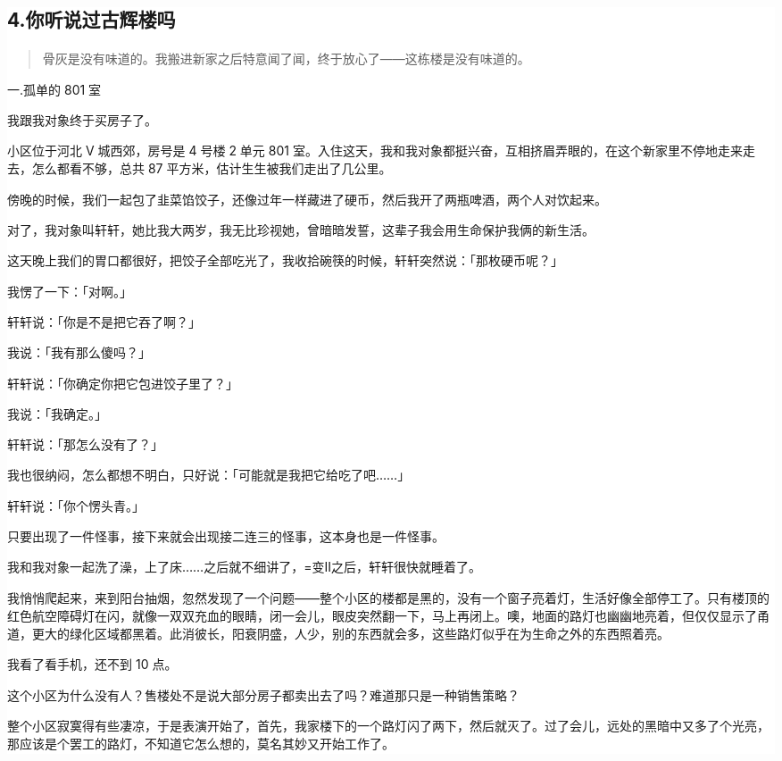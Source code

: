 ## 4.你听说过古辉楼吗

> 骨灰是没有味道的。我搬进新家之后特意闻了闻，终于放心了——这栋楼是没有味道的。


一.孤单的 801 室


  



我跟我对象终于买房子了。


小区位于河北 V 城西郊，房号是 4 号楼 2 单元 801 室。入住这天，我和我对象都挺兴奋，互相挤眉弄眼的，在这个新家里不停地走来走去，怎么都看不够，总共 87 平方米，估计生生被我们走出了几公里。


傍晚的时候，我们一起包了韭菜馅饺子，还像过年一样藏进了硬币，然后我开了两瓶啤酒，两个人对饮起来。


对了，我对象叫轩轩，她比我大两岁，我无比珍视她，曾暗暗发誓，这辈子我会用生命保护我俩的新生活。


这天晚上我们的胃口都很好，把饺子全部吃光了，我收拾碗筷的时候，轩轩突然说：「那枚硬币呢？」


我愣了一下：「对啊。」


轩轩说：「你是不是把它吞了啊？」


我说：「我有那么傻吗？」


轩轩说：「你确定你把它包进饺子里了？」


我说：「我确定。」


轩轩说：「那怎么没有了？」


我也很纳闷，怎么都想不明白，只好说：「可能就是我把它给吃了吧……」


轩轩说：「你个愣头青。」


只要出现了一件怪事，接下来就会出现接二连三的怪事，这本身也是一件怪事。


我和我对象一起洗了澡，上了床……之后就不细讲了，=变Ⅱ之后，轩轩很快就睡着了。


我悄悄爬起来，来到阳台抽烟，忽然发现了一个问题——整个小区的楼都是黑的，没有一个窗子亮着灯，生活好像全部停工了。只有楼顶的红色航空障碍灯在闪，就像一双双充血的眼睛，闭一会儿，眼皮突然翻一下，马上再闭上。噢，地面的路灯也幽幽地亮着，但仅仅显示了甬道，更大的绿化区域都黑着。此消彼长，阳衰阴盛，人少，别的东西就会多，这些路灯似乎在为生命之外的东西照着亮。


我看了看手机，还不到 10 点。


这个小区为什么没有人？售楼处不是说大部分房子都卖出去了吗？难道那只是一种销售策略？


整个小区寂寞得有些凄凉，于是表演开始了，首先，我家楼下的一个路灯闪了两下，然后就灭了。过了会儿，远处的黑暗中又多了个光亮，那应该是个罢工的路灯，不知道它怎么想的，莫名其妙又开始工作了。

